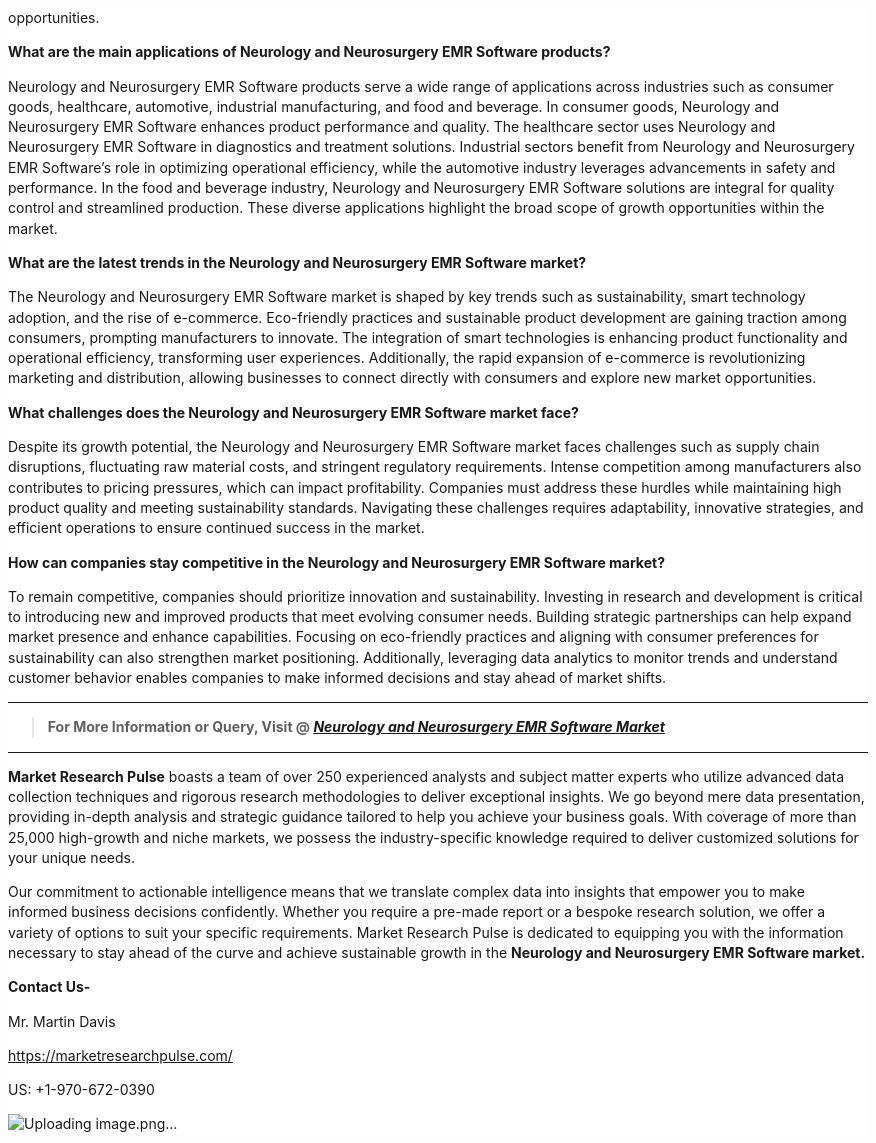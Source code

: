 opportunities.</p><p><strong>What are the main applications of Neurology and Neurosurgery EMR Software products?</strong></p><p>Neurology and Neurosurgery EMR Software products serve a wide range of applications across industries such as consumer goods, healthcare, automotive, industrial manufacturing, and food and beverage. In consumer goods, Neurology and Neurosurgery EMR Software enhances product performance and quality. The healthcare sector uses Neurology and Neurosurgery EMR Software in diagnostics and treatment solutions. Industrial sectors benefit from Neurology and Neurosurgery EMR Software&rsquo;s role in optimizing operational efficiency, while the automotive industry leverages advancements in safety and performance. In the food and beverage industry, Neurology and Neurosurgery EMR Software solutions are integral for quality control and streamlined production. These diverse applications highlight the broad scope of growth opportunities within the market.</p><p><strong>What are the latest trends in the Neurology and Neurosurgery EMR Software market?</strong></p><p>The Neurology and Neurosurgery EMR Software market is shaped by key trends such as sustainability, smart technology adoption, and the rise of e-commerce. Eco-friendly practices and sustainable product development are gaining traction among consumers, prompting manufacturers to innovate. The integration of smart technologies is enhancing product functionality and operational efficiency, transforming user experiences. Additionally, the rapid expansion of e-commerce is revolutionizing marketing and distribution, allowing businesses to connect directly with consumers and explore new market opportunities.</p><p><strong>What challenges does the Neurology and Neurosurgery EMR Software market face?</strong></p><p>Despite its growth potential, the Neurology and Neurosurgery EMR Software market faces challenges such as supply chain disruptions, fluctuating raw material costs, and stringent regulatory requirements. Intense competition among manufacturers also contributes to pricing pressures, which can impact profitability. Companies must address these hurdles while maintaining high product quality and meeting sustainability standards. Navigating these challenges requires adaptability, innovative strategies, and efficient operations to ensure continued success in the market.</p><p><strong>How can companies stay competitive in the Neurology and Neurosurgery EMR Software market?</strong></p><p>To remain competitive, companies should prioritize innovation and sustainability. Investing in research and development is critical to introducing new and improved products that meet evolving consumer needs. Building strategic partnerships can help expand market presence and enhance capabilities. Focusing on eco-friendly practices and aligning with consumer preferences for sustainability can also strengthen market positioning. Additionally, leveraging data analytics to monitor trends and understand customer behavior enables companies to make informed decisions and stay ahead of market shifts.</p><hr /><blockquote><p><strong>For More Information or Query, Visit @&nbsp;<em><a href="https://marketresearchpulse.com/report/22252/neurology-and-neurosurgery-emr-software-market?utm_source=Linkedin&utm_medium=030">Neurology and Neurosurgery EMR Software Market</a></em></strong></p></blockquote><hr /><p><strong>Market Research Pulse</strong> boasts a team of over 250 experienced analysts and subject matter experts who utilize advanced data collection techniques and rigorous research methodologies to deliver exceptional insights. We go beyond mere data presentation, providing in-depth analysis and strategic guidance tailored to help you achieve your business goals. With coverage of more than 25,000 high-growth and niche markets, we possess the industry-specific knowledge required to deliver customized solutions for your unique needs.</p><p>Our commitment to actionable intelligence means that we translate complex data into insights that empower you to make informed business decisions confidently. Whether you require a pre-made report or a bespoke research solution, we offer a variety of options to suit your specific requirements. Market Research Pulse is dedicated to equipping you with the information necessary to stay ahead of the curve and achieve sustainable growth in the <strong>Neurology and Neurosurgery EMR Software market.</strong></p><p><strong>Contact Us-</strong></p><p>Mr. Martin Davis</p><p>https://marketresearchpulse.com/</p><p>US: +1-970-672-0390</p>
![Uploading image.png…]()
